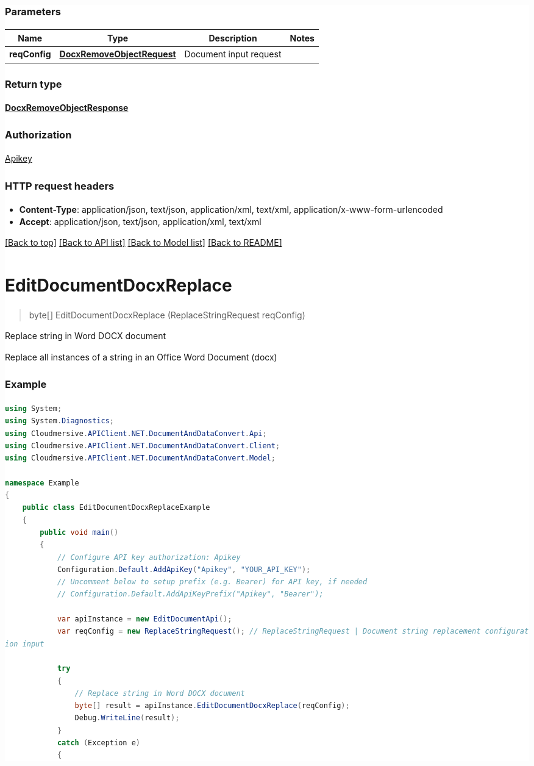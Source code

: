 ```csharp
```

### Parameters

Name | Type | Description  | Notes
------------- | ------------- | ------------- | -------------
 **reqConfig** | [**DocxRemoveObjectRequest**](DocxRemoveObjectRequest.md)| Document input request | 

### Return type

[**DocxRemoveObjectResponse**](DocxRemoveObjectResponse.md)

### Authorization

[Apikey](../README.md#Apikey)

### HTTP request headers

 - **Content-Type**: application/json, text/json, application/xml, text/xml, application/x-www-form-urlencoded
 - **Accept**: application/json, text/json, application/xml, text/xml

[[Back to top]](#) [[Back to API list]](../README.md#documentation-for-api-endpoints) [[Back to Model list]](../README.md#documentation-for-models) [[Back to README]](../README.md)

<a name="editdocumentdocxreplace"></a>
# **EditDocumentDocxReplace**
> byte[] EditDocumentDocxReplace (ReplaceStringRequest reqConfig)

Replace string in Word DOCX document

Replace all instances of a string in an Office Word Document (docx)

### Example
```csharp
using System;
using System.Diagnostics;
using Cloudmersive.APIClient.NET.DocumentAndDataConvert.Api;
using Cloudmersive.APIClient.NET.DocumentAndDataConvert.Client;
using Cloudmersive.APIClient.NET.DocumentAndDataConvert.Model;

namespace Example
{
    public class EditDocumentDocxReplaceExample
    {
        public void main()
        {
            // Configure API key authorization: Apikey
            Configuration.Default.AddApiKey("Apikey", "YOUR_API_KEY");
            // Uncomment below to setup prefix (e.g. Bearer) for API key, if needed
            // Configuration.Default.AddApiKeyPrefix("Apikey", "Bearer");

            var apiInstance = new EditDocumentApi();
            var reqConfig = new ReplaceStringRequest(); // ReplaceStringRequest | Document string replacement configuration input

            try
            {
                // Replace string in Word DOCX document
                byte[] result = apiInstance.EditDocumentDocxReplace(reqConfig);
                Debug.WriteLine(result);
            }
            catch (Exception e)
            {
```